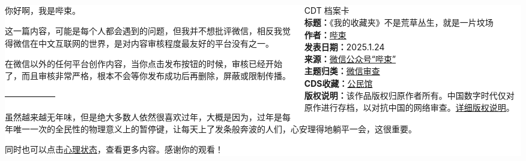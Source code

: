 <div style="width:42%;float:right;padding-left:20px"><div class="su-spoiler su-spoiler-style-fancy su-spoiler-icon-chevron-circle" data-scroll-offset="0" data-anchor-in-url="no"><div class="su-spoiler-title" tabindex="0" role="button"><span class="su-spoiler-icon"></span>CDT 档案卡</div><div class="su-spoiler-content su-u-clearfix su-u-trim"><strong>标题：</strong>《我的收藏夹》不是荒草丛生，就是一片坟场<br><strong>作者：</strong><a href="https://chinadigitaltimes.net/space/哔束" target="_blank">哔束</a><br><strong>发表日期：</strong>2025.1.24<br><strong>来源：</strong><a href="https://web.archive.org/web/20250205191244/https://mp.weixin.qq.com/s/N_g5RveF3Zo0dcpxhLjDtg" target="_blank">微信公众号“哔束”</a><br><strong>主题归类：</strong><a href="https://chinadigitaltimes.net/space/微信审查" target="_blank">微信审查</a><br><strong>CDS收藏：</strong><a href="https://chinadigitaltimes.net/space/%E5%85%AC%E6%B0%91%E9%A6%86" target="_blank" rel="noopener">公民馆</a><br><strong>版权说明：</strong>该作品版权归原作者所有。中国数字时代仅对原作进行存档，以对抗中国的网络审查。<a href="https://chinadigitaltimes.net/chinese/copyright">详细版权说明</a>。</div></div></div><p>你好啊，我是哔束。</p><p>这一篇内容，可能是每个人都会遇到的问题，但我并不想批评微信，相反我觉得微信在中文互联网的世界，是对内容审核程度最友好的平台没有之一。</p><p>在微信以外的任何平台创作内容，当你点击发布按钮的时候，审核已经开始了，而且审核非常严格，根本不会等你发布成功后再删除，屏蔽或限制传播。</p><p>——————</p><p>虽然越来越无年味，但是绝大多数人依然很喜欢过年，大概是因为，过年是每年唯一一次的全民性的物理意义上的暂停键，让每天上了发条般奔波的人们，心安理得地躺平一会，这很重要。</p><p>同时也可以点击<a href="https://mp.weixin.qq.com/mp/appmsgalbum?__biz=MzUxODI3NjQzMQ==&amp;action=getalbum&amp;album_id=3018304991415107591&amp;scene=142#wechat_redirect" title="心理状态">心理状态</a>，查看更多内容。感谢你的观看！</p><style>#jtg-715611 .modula-item .jtg-social a, .lightbox-socials.jtg-social a{ fill: #ffffff; color: #ffffff }#jtg-715611 .modula-item .jtg-social-mobile a{ fill: #ffffff; color: #ffffff }#jtg-715611 .modula-item .jtg-social svg, .lightbox-socials.jtg-social svg { height: 16px; width: 16px }#jtg-715611 .modula-item .jtg-social-mobile svg { height: 16px; width: 16px }#jtg-715611 .modula-item .jtg-social a:not(:last-child), .lightbox-socials.jtg-social a:not(:last-child) { margin-right: 10px }#jtg-715611 .modula-item .jtg-social-mobile .jtg-social-mobile-icons a:not(:last-child){ margin-right: 10px }#jtg-715611 .modula-item .figc {color:#ffffff;}#jtg-715611 .modula-item .figc .jtg-title {  font-size: 16px; }#jtg-715611 .modula-item .modula-item-content { transform: scale(1) }#jtg-715611 { width:100%;}#jtg-715611 .modula-items{height:800px;}@media screen and (max-width: 992px) {#jtg-715611 .modula-items{height:800px;}}@media screen and (max-width: 768px) {#jtg-715611 .modula-items{height:800px;}}#jtg-715611 .modula-items .figc p.description { font-size:14px; }#jtg-715611 .modula-items .figc p.description { color:#ffffff;}#jtg-715611 .modula-items .figc .jtg-title { color:#ffffff; }#jtg-715611.modula-gallery .modula-item > a, #jtg-715611.modula-gallery .modula-item, #jtg-715611.modula-gallery .modula-item-content > a:not(.modula-no-follow) { cursor:zoom-in; } #jtg-715611.modula-gallery .modula-item-content .modula-no-follow { cursor: default; } #jtg-715611 .modula-item .modula-item-overlay, #jtg-715611 .modula-item.effect-layla, #jtg-715611  .modula-item.effect-ruby,#jtg-715611 .modula-item.effect-bubba,#jtg-715611 .modula-item.effect-sarah,#jtg-715611 .modula-item.effect-milo,#jtg-715611 .modula-item.effect-julia,#jtg-715611 .modula-item.effect-hera,#jtg-715611 .modula-item.effect-winston,#jtg-715611 .modula-item.effect-selena,#jtg-715611 .modula-item.effect-terry,#jtg-715611 .modula-item.effect-phoebe,#jtg-715611 .modula-item.effect-apollo{ background-color:#ffffff; }#jtg-715611  .modula-item.effect-oscar { background: -webkit-linear-gradient(45deg,#ffffff 0,#9b4a1b 40%,#ffffff 100%);background: linear-gradient(45deg,#ffffff 0,#9b4a1b 40%,#ffffff 100%);}#jtg-715611  .modula-item.effect-roxy {background: -webkit-linear-gradient(45deg,#ffffff 0,#05abe0 100%);background: linear-gradient(45deg,#ffffff 0,#05abe0 100%);}#jtg-715611 .modula-item.effect-dexter {background: -webkit-linear-gradient(top,#ffffff 0,rgba(104,60,19,1) 100%); background: linear-gradient(to bottom,#ffffff 0,rgba(104,60,19,1) 100%);}#jtg-715611  .modula-item.effect-jazz {background: -webkit-linear-gradient(-45deg,#ffffff 0,#f33f58 100%);background: linear-gradient(-45deg,#ffffff 0,#f33f58 100%);}#jtg-715611 .modula-item.effect-lexi {background: -webkit-linear-gradient(-45deg,#ffffff 0,#fff 100%);background: linear-gradient(-45deg,#ffffff 0,#fff 100%);}#jtg-715611 .modula-item.effect-duke {background: -webkit-linear-gradient(-45deg,#ffffff 0,#cc6055 100%);background: linear-gradient(-45deg,#ffffff 0,#cc6055 100%);}#jtg-715611 .modula-item.effect-ming .figc::before {border: 2px solid #ffffff; box-shadow: 0 0 0 100vmax rgba(255,255,255,0.5);}#jtg-715611 .modula-item:hover img { opacity: 0.5; }#jtg-715611 .jtg-title {font-weight:400; }#jtg-715611 p.description {font-weight:normal; }#jtg-715611:not(.modula-loaded-scale)  .modula-item .modula-item-content { transform: scale(1) translate(0px,0px) rotate(0deg); }@keyframes modulaScaling { 0% {transform: scale(1) translate(0px,p0x) rotate(0deg);} 50%{transform: scale(1) translate(0px,0px) rotate(0deg);}100%{transform: scale(1) translate(0px,p0x) rotate(0deg);}}#jtg-715611.modula-gallery .modula-item.effect-terry .jtg-social a:not(:last-child){margin-bottom:10px;}.modula-fancybox-container.modula-lightbox-jtg-715611 .modula-fancybox-caption .modula-fancybox-caption__body, .modula-fancybox-container.modula-lightbox-jtg-715611 .modula-fancybox-caption .modula-fancybox-caption__body p {text-align:center}html body .modula.modula-columns .modula-items.grid-gallery .modula-item.effect-under .modula-item-content { height:auto;}@media all and (max-width: 768px) { .modula-gallery .modula-item.effect-under.modula-caption-effect-item.jg-entry { margin-top: 10px; } }.modula-fancybox-container.modula-lightbox-jtg-715611 .fancybox__caption {align-self:center}.modula-fancybox-container.modula-lightbox-jtg-715611